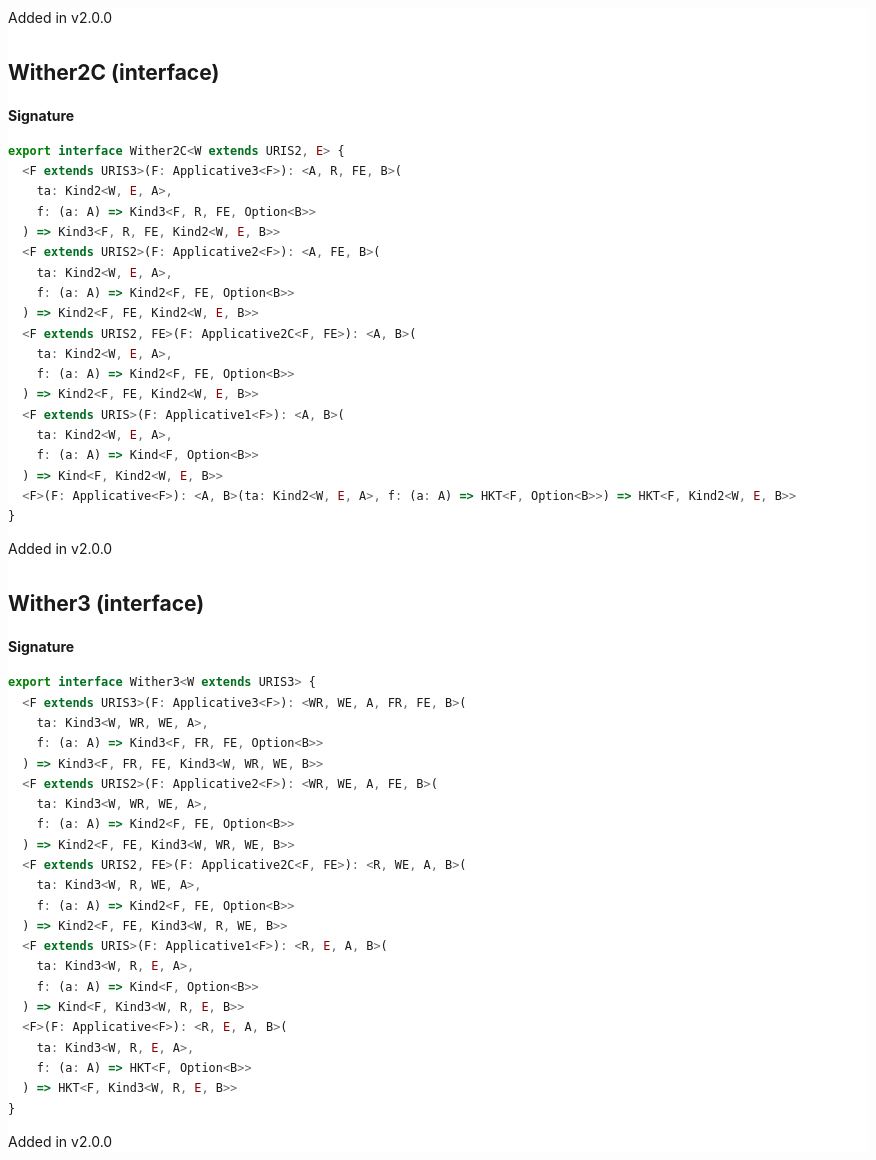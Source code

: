 Added in v2.0.0

## Wither2C (interface)

**Signature**

```ts
export interface Wither2C<W extends URIS2, E> {
  <F extends URIS3>(F: Applicative3<F>): <A, R, FE, B>(
    ta: Kind2<W, E, A>,
    f: (a: A) => Kind3<F, R, FE, Option<B>>
  ) => Kind3<F, R, FE, Kind2<W, E, B>>
  <F extends URIS2>(F: Applicative2<F>): <A, FE, B>(
    ta: Kind2<W, E, A>,
    f: (a: A) => Kind2<F, FE, Option<B>>
  ) => Kind2<F, FE, Kind2<W, E, B>>
  <F extends URIS2, FE>(F: Applicative2C<F, FE>): <A, B>(
    ta: Kind2<W, E, A>,
    f: (a: A) => Kind2<F, FE, Option<B>>
  ) => Kind2<F, FE, Kind2<W, E, B>>
  <F extends URIS>(F: Applicative1<F>): <A, B>(
    ta: Kind2<W, E, A>,
    f: (a: A) => Kind<F, Option<B>>
  ) => Kind<F, Kind2<W, E, B>>
  <F>(F: Applicative<F>): <A, B>(ta: Kind2<W, E, A>, f: (a: A) => HKT<F, Option<B>>) => HKT<F, Kind2<W, E, B>>
}
```

Added in v2.0.0

## Wither3 (interface)

**Signature**

```ts
export interface Wither3<W extends URIS3> {
  <F extends URIS3>(F: Applicative3<F>): <WR, WE, A, FR, FE, B>(
    ta: Kind3<W, WR, WE, A>,
    f: (a: A) => Kind3<F, FR, FE, Option<B>>
  ) => Kind3<F, FR, FE, Kind3<W, WR, WE, B>>
  <F extends URIS2>(F: Applicative2<F>): <WR, WE, A, FE, B>(
    ta: Kind3<W, WR, WE, A>,
    f: (a: A) => Kind2<F, FE, Option<B>>
  ) => Kind2<F, FE, Kind3<W, WR, WE, B>>
  <F extends URIS2, FE>(F: Applicative2C<F, FE>): <R, WE, A, B>(
    ta: Kind3<W, R, WE, A>,
    f: (a: A) => Kind2<F, FE, Option<B>>
  ) => Kind2<F, FE, Kind3<W, R, WE, B>>
  <F extends URIS>(F: Applicative1<F>): <R, E, A, B>(
    ta: Kind3<W, R, E, A>,
    f: (a: A) => Kind<F, Option<B>>
  ) => Kind<F, Kind3<W, R, E, B>>
  <F>(F: Applicative<F>): <R, E, A, B>(
    ta: Kind3<W, R, E, A>,
    f: (a: A) => HKT<F, Option<B>>
  ) => HKT<F, Kind3<W, R, E, B>>
}
```

Added in v2.0.0
